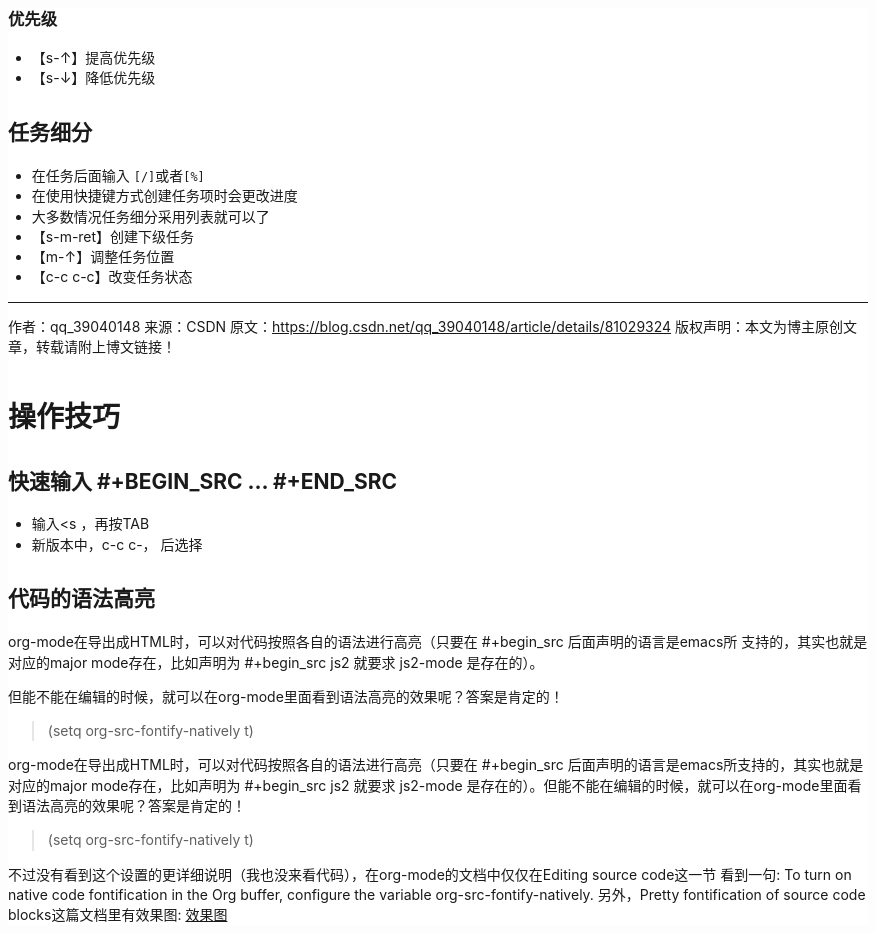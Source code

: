 ### 优先级

-   【s-↑】提高优先级
-   【s-↓】降低优先级


<a id="org73f3ef1"></a>

## 任务细分

-   在任务后面输入 <code>[/]</code>或者<code>[%]</code>
-   在使用快捷键方式创建任务项时会更改进度
-   大多数情况任务细分采用列表就可以了
-   【s-m-ret】创建下级任务
-   【m-↑】调整任务位置
-   【c-c c-c】改变任务状态

---

作者：qq\_39040148 
来源：CSDN 
原文：<https://blog.csdn.net/qq_39040148/article/details/81029324> 
版权声明：本文为博主原创文章，转载请附上博文链接！


<a id="orgfd681d1"></a>

# 操作技巧


<a id="orge1813fd"></a>

## 快速输入 #+BEGIN\_SRC &#x2026; #+END\_SRC

-   输入<s ，再按TAB
-   新版本中，c-c c-， 后选择


<a id="org1741a47"></a>

## 代码的语法高亮

org-mode在导出成HTML时，可以对代码按照各自的语法进行高亮（只要在 #+begin\_src 后面声明的语言是emacs所 支持的，其实也就是对应的major mode存在，比如声明为 #+begin\_src js2 就要求 js2-mode 是存在的）。

但能不能在编辑的时候，就可以在org-mode里面看到语法高亮的效果呢？答案是肯定的！

> (setq org-src-fontify-natively t)

org-mode在导出成HTML时，可以对代码按照各自的语法进行高亮（只要在 #+begin\_src 后面声明的语言是emacs所支持的，其实也就是对应的major mode存在，比如声明为 #+begin\_src js2 就要求 js2-mode 是存在的）。但能不能在编辑的时候，就可以在org-mode里面看到语法高亮的效果呢？答案是肯定的！

> (setq org-src-fontify-natively t)

不过没有看到这个设置的更详细说明（我也没来看代码），在org-mode的文档中仅仅在Editing source code这一节 看到一句: To turn on native code fontification in the Org buffer, configure the variable org-src-fontify-natively. 另外，Pretty fontification of source code blocks这篇文档里有效果图:
[效果图](file:///Users/chenyiqing/Library/Mobile%20Documents/com~apple~CloudDocs/.Trash/OneDrive/my_note(emacs%E7%89%88)/pic/fontified-src-code-blocks.png)
